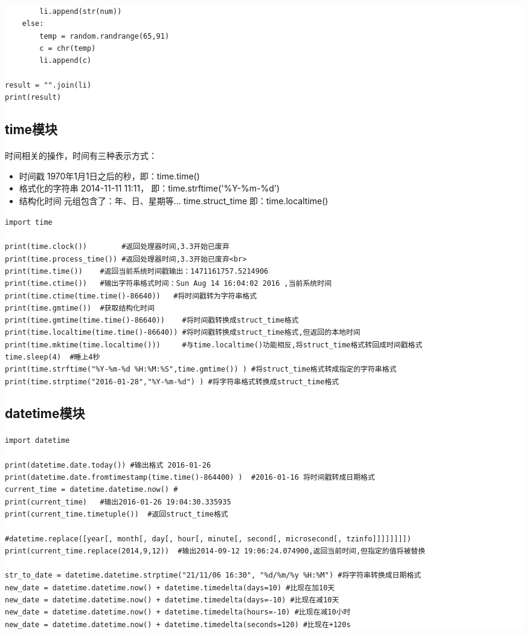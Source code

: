 ```
        li.append(str(num))
    else:
        temp = random.randrange(65,91)
        c = chr(temp)
        li.append(c)

result = "".join(li)
print(result)
```
## time模块

时间相关的操作，时间有三种表示方式：
- 时间戳            1970年1月1日之后的秒，即：time.time()
- 格式化的字符串    2014-11-11 11:11，    即：time.strftime('%Y-%m-%d')
- 结构化时间        元组包含了：年、日、星期等... time.struct_time    即：time.localtime()
```
import time
 
print(time.clock())        #返回处理器时间,3.3开始已废弃
print(time.process_time()) #返回处理器时间,3.3开始已废弃<br>
print(time.time())    #返回当前系统时间戳输出：1471161757.5214906
print(time.ctime())   #输出字符串格式时间：Sun Aug 14 16:04:02 2016 ,当前系统时间
print(time.ctime(time.time()-86640))   #将时间戳转为字符串格式
print(time.gmtime())  #获取结构化时间
print(time.gmtime(time.time()-86640))    #将时间戳转换成struct_time格式
print(time.localtime(time.time()-86640)) #将时间戳转换成struct_time格式,但返回的本地时间
print(time.mktime(time.localtime()))     #与time.localtime()功能相反,将struct_time格式转回成时间戳格式
time.sleep(4)  #睡上4秒
print(time.strftime("%Y-%m-%d %H:%M:%S",time.gmtime()) ) #将struct_time格式转成指定的字符串格式
print(time.strptime("2016-01-28","%Y-%m-%d") ) #将字符串格式转换成struct_time格式
```
## datetime模块
```
import datetime
 
print(datetime.date.today()) #输出格式 2016-01-26
print(datetime.date.fromtimestamp(time.time()-864400) )  #2016-01-16 将时间戳转成日期格式
current_time = datetime.datetime.now() #
print(current_time)   #输出2016-01-26 19:04:30.335935
print(current_time.timetuple())  #返回struct_time格式
  
#datetime.replace([year[, month[, day[, hour[, minute[, second[, microsecond[, tzinfo]]]]]]]])
print(current_time.replace(2014,9,12))  #输出2014-09-12 19:06:24.074900,返回当前时间,但指定的值将被替换
  
str_to_date = datetime.datetime.strptime("21/11/06 16:30", "%d/%m/%y %H:%M") #将字符串转换成日期格式
new_date = datetime.datetime.now() + datetime.timedelta(days=10) #比现在加10天
new_date = datetime.datetime.now() + datetime.timedelta(days=-10) #比现在减10天
new_date = datetime.datetime.now() + datetime.timedelta(hours=-10) #比现在减10小时
new_date = datetime.datetime.now() + datetime.timedelta(seconds=120) #比现在+120s
```
